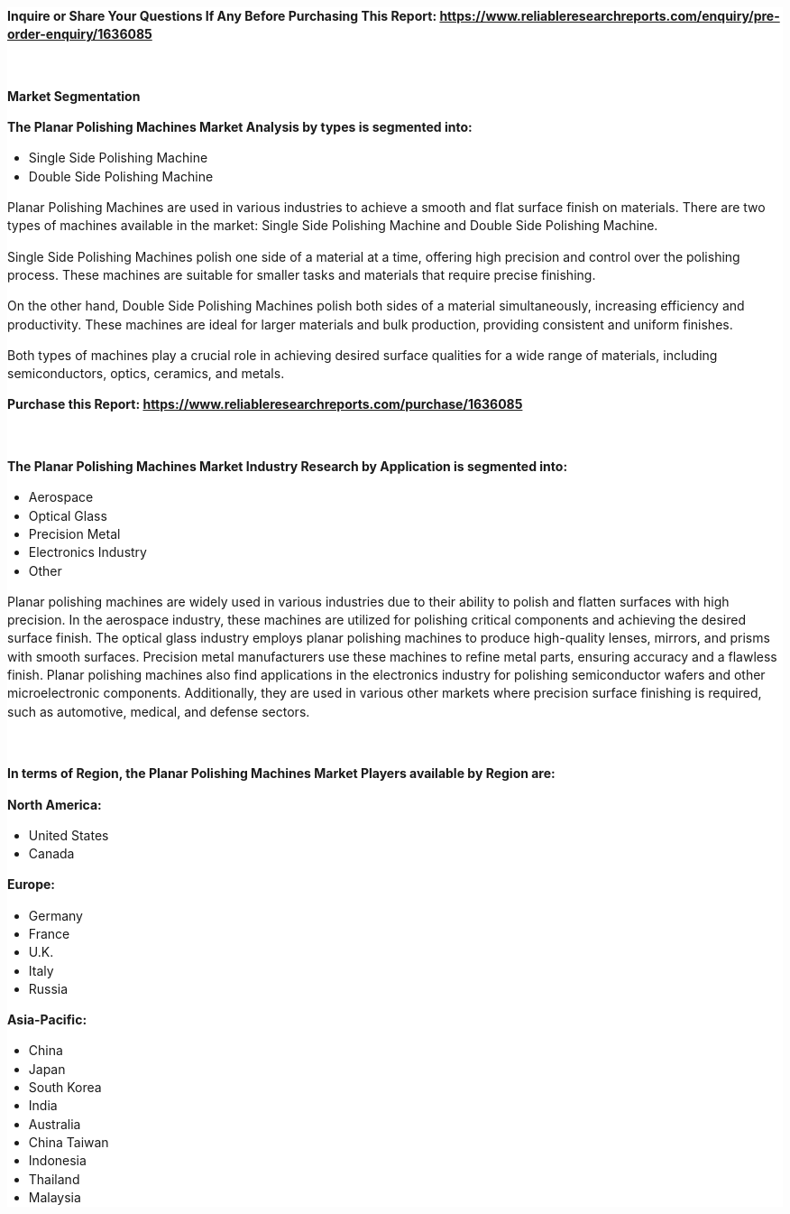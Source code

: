 <p><strong>Inquire or Share Your Questions If Any Before Purchasing This Report: <a href="https://www.reliableresearchreports.com/enquiry/pre-order-enquiry/1636085">https://www.reliableresearchreports.com/enquiry/pre-order-enquiry/1636085</a></strong></p>
<p>&nbsp;</p>
<p><strong>Market Segmentation</strong></p>
<p><strong>The Planar Polishing Machines Market Analysis by types is segmented into:</strong></p>
<p><ul><li>Single Side Polishing Machine</li><li>Double Side Polishing Machine</li></ul></p>
<p><p>Planar Polishing Machines are used in various industries to achieve a smooth and flat surface finish on materials. There are two types of machines available in the market: Single Side Polishing Machine and Double Side Polishing Machine. </p><p>Single Side Polishing Machines polish one side of a material at a time, offering high precision and control over the polishing process. These machines are suitable for smaller tasks and materials that require precise finishing.</p><p>On the other hand, Double Side Polishing Machines polish both sides of a material simultaneously, increasing efficiency and productivity. These machines are ideal for larger materials and bulk production, providing consistent and uniform finishes.</p><p>Both types of machines play a crucial role in achieving desired surface qualities for a wide range of materials, including semiconductors, optics, ceramics, and metals.</p></p>
<p><strong>Purchase this Report:&nbsp;<a href="https://www.reliableresearchreports.com/purchase/1636085">https://www.reliableresearchreports.com/purchase/1636085</a></strong></p>
<p>&nbsp;</p>
<p><strong>The Planar Polishing Machines Market Industry Research by Application is segmented into:</strong></p>
<p><ul><li>Aerospace</li><li>Optical Glass</li><li>Precision Metal</li><li>Electronics Industry</li><li>Other</li></ul></p>
<p><p>Planar polishing machines are widely used in various industries due to their ability to polish and flatten surfaces with high precision. In the aerospace industry, these machines are utilized for polishing critical components and achieving the desired surface finish. The optical glass industry employs planar polishing machines to produce high-quality lenses, mirrors, and prisms with smooth surfaces. Precision metal manufacturers use these machines to refine metal parts, ensuring accuracy and a flawless finish. Planar polishing machines also find applications in the electronics industry for polishing semiconductor wafers and other microelectronic components. Additionally, they are used in various other markets where precision surface finishing is required, such as automotive, medical, and defense sectors.</p></p>
<p>&nbsp;</p>
<p><strong>In terms of Region, the Planar Polishing Machines Market Players available by Region are:</strong></p>
<p>
    <p> <strong> North America: </strong>
        <ul>
            <li>United States</li>
            <li>Canada</li>
        </ul>
        </p> 
    <p> <strong> Europe: </strong>
        <ul>
            <li>Germany</li>
            <li>France</li>
            <li>U.K.</li>
            <li>Italy</li>
            <li>Russia</li>
        </ul>
        </p> 
    <p> <strong> Asia-Pacific: </strong>
        <ul>
            <li>China</li>
            <li>Japan</li>
            <li>South Korea</li>
            <li>India</li>
            <li>Australia</li>
            <li>China Taiwan</li>
            <li>Indonesia</li>
            <li>Thailand</li>
            <li>Malaysia</li>
        </ul>